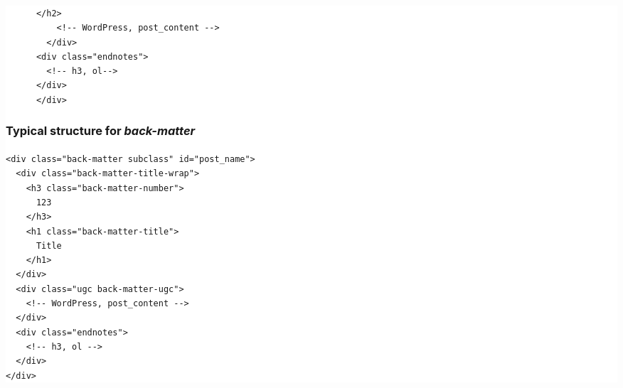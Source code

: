           </h2>
              <!-- WordPress, post_content -->
            </div>
          <div class="endnotes">
            <!-- h3, ol-->
          </div>
          </div>
    

### Typical structure for *back-matter*

    <div class="back-matter subclass" id="post_name">
      <div class="back-matter-title-wrap">
        <h3 class="back-matter-number">
          123
        </h3>
        <h1 class="back-matter-title">
          Title
        </h1>    
      </div>
      <div class="ugc back-matter-ugc">
        <!-- WordPress, post_content -->    
      </div>
      <div class="endnotes">
        <!-- h3, ol -->
      </div>    
    </div>

 [1]: http://sass-lang.com
 [2]: http://www.princexml.com/doc/
 [3]: http://jigsaw.w3.org/css-validator/
 [4]: http://idpf.org/epub/20/spec/OPS_2.0.1_draft.htm#Section3.0
 [5]: http://www.mobileread.com/forums/showthread.php?t=61986
